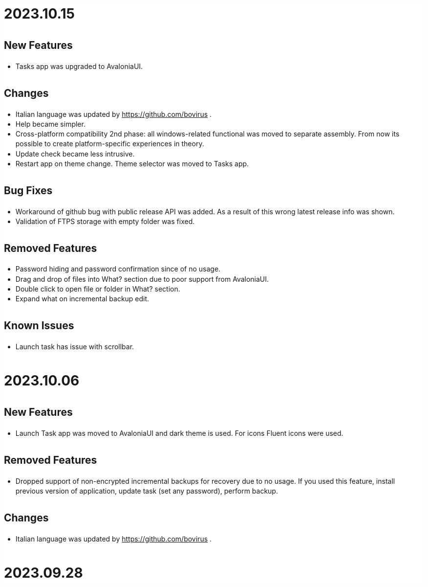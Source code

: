 # 2023.10.15

## New Features
- Tasks app was upgraded to AvaloniaUI.

## Changes
- Italian language was updated by https://github.com/bovirus .
- Help became simpler.
- Cross-platform compatibility 2nd phase: all windows-related functional was moved to separate assembly. From now its possible to create platform-specific experiences in theory.
- Update check became less intrusive.
- Restart app on theme change. Theme selector was moved to Tasks app.

## Bug Fixes
- Workaround of github bug with public release API was added. As a result of this wrong latest release info was shown.
- Validation of FTPS storage with empty folder was fixed.

## Removed Features
- Password hiding and password confirmation since of no usage.
- Drag and drop of files into What? section due to poor support from AvaloniaUI.
- Double click to open file or folder in What? section.
- Expand what on incremental backup edit.

## Known Issues
- Launch task has issue with scrollbar.

# 2023.10.06

## New Features
- Launch Task app was moved to AvaloniaUI and dark theme is used. For icons Fluent icons were used.

## Removed Features
- Dropped support of non-encrypted incremental backups for recovery due to no usage.
If you used this feature, install previous version of application, update task (set any password), perform backup.

## Changes
- Italian language was updated by https://github.com/bovirus .

# 2023.09.28

